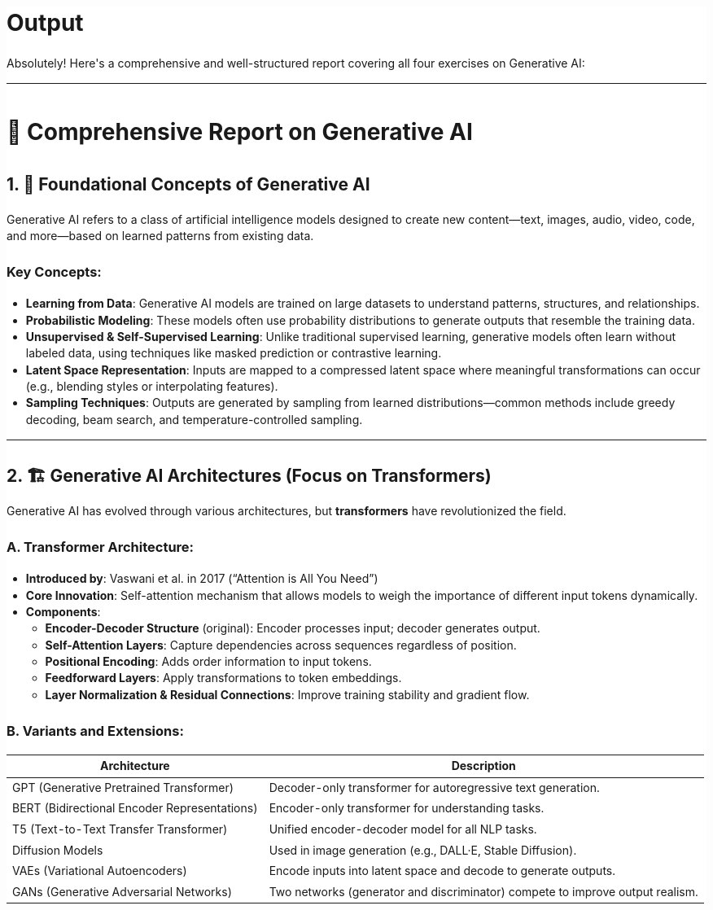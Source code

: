 

# Output

Absolutely! Here's a comprehensive and well-structured report covering all four exercises on Generative AI:

---

# 🧠 Comprehensive Report on Generative AI

## 1. 🌱 Foundational Concepts of Generative AI

Generative AI refers to a class of artificial intelligence models designed to create new content—text, images, audio, video, code, and more—based on learned patterns from existing data.

### Key Concepts:
- **Learning from Data**: Generative AI models are trained on large datasets to understand patterns, structures, and relationships.
- **Probabilistic Modeling**: These models often use probability distributions to generate outputs that resemble the training data.
- **Unsupervised & Self-Supervised Learning**: Unlike traditional supervised learning, generative models often learn without labeled data, using techniques like masked prediction or contrastive learning.
- **Latent Space Representation**: Inputs are mapped to a compressed latent space where meaningful transformations can occur (e.g., blending styles or interpolating features).
- **Sampling Techniques**: Outputs are generated by sampling from learned distributions—common methods include greedy decoding, beam search, and temperature-controlled sampling.

---

## 2. 🏗️ Generative AI Architectures (Focus on Transformers)

Generative AI has evolved through various architectures, but **transformers** have revolutionized the field.

### A. Transformer Architecture:
- **Introduced by**: Vaswani et al. in 2017 (“Attention is All You Need”)
- **Core Innovation**: Self-attention mechanism that allows models to weigh the importance of different input tokens dynamically.
- **Components**:
  - **Encoder-Decoder Structure** (original): Encoder processes input; decoder generates output.
  - **Self-Attention Layers**: Capture dependencies across sequences regardless of position.
  - **Positional Encoding**: Adds order information to input tokens.
  - **Feedforward Layers**: Apply transformations to token embeddings.
  - **Layer Normalization & Residual Connections**: Improve training stability and gradient flow.

### B. Variants and Extensions:
| Architecture        | Description                                                                 |
|---------------------|-----------------------------------------------------------------------------|
| GPT (Generative Pretrained Transformer) | Decoder-only transformer for autoregressive text generation. |
| BERT (Bidirectional Encoder Representations) | Encoder-only transformer for understanding tasks. |
| T5 (Text-to-Text Transfer Transformer) | Unified encoder-decoder model for all NLP tasks. |
| Diffusion Models | Used in image generation (e.g., DALL·E, Stable Diffusion). |
| VAEs (Variational Autoencoders) | Encode inputs into latent space and decode to generate outputs. |
| GANs (Generative Adversarial Networks) | Two networks (generator and discriminator) compete to improve output realism. |
